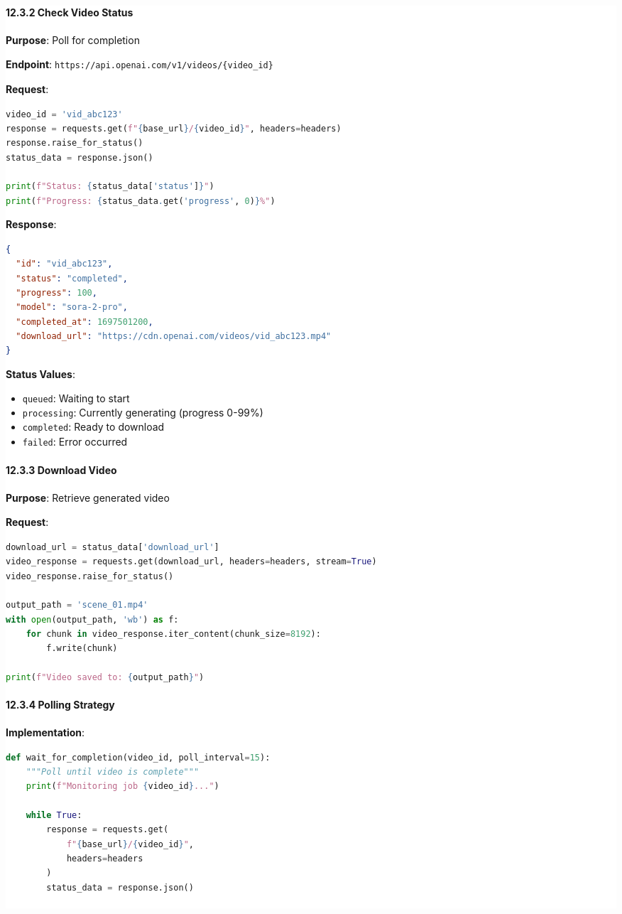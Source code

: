 #### 12.3.2 Check Video Status

**Purpose**: Poll for completion

**Endpoint**: `https://api.openai.com/v1/videos/{video_id}`

**Request**:
```python
video_id = 'vid_abc123'
response = requests.get(f"{base_url}/{video_id}", headers=headers)
response.raise_for_status()
status_data = response.json()

print(f"Status: {status_data['status']}")
print(f"Progress: {status_data.get('progress', 0)}%")
```

**Response**:
```json
{
  "id": "vid_abc123",
  "status": "completed",
  "progress": 100,
  "model": "sora-2-pro",
  "completed_at": 1697501200,
  "download_url": "https://cdn.openai.com/videos/vid_abc123.mp4"
}
```

**Status Values**:
- `queued`: Waiting to start
- `processing`: Currently generating (progress 0-99%)
- `completed`: Ready to download
- `failed`: Error occurred

#### 12.3.3 Download Video

**Purpose**: Retrieve generated video

**Request**:
```python
download_url = status_data['download_url']
video_response = requests.get(download_url, headers=headers, stream=True)
video_response.raise_for_status()

output_path = 'scene_01.mp4'
with open(output_path, 'wb') as f:
    for chunk in video_response.iter_content(chunk_size=8192):
        f.write(chunk)

print(f"Video saved to: {output_path}")
```

#### 12.3.4 Polling Strategy

**Implementation**:
```python
def wait_for_completion(video_id, poll_interval=15):
    """Poll until video is complete"""
    print(f"Monitoring job {video_id}...")
    
    while True:
        response = requests.get(
            f"{base_url}/{video_id}", 
            headers=headers
        )
        status_data = response.json()
        
```
